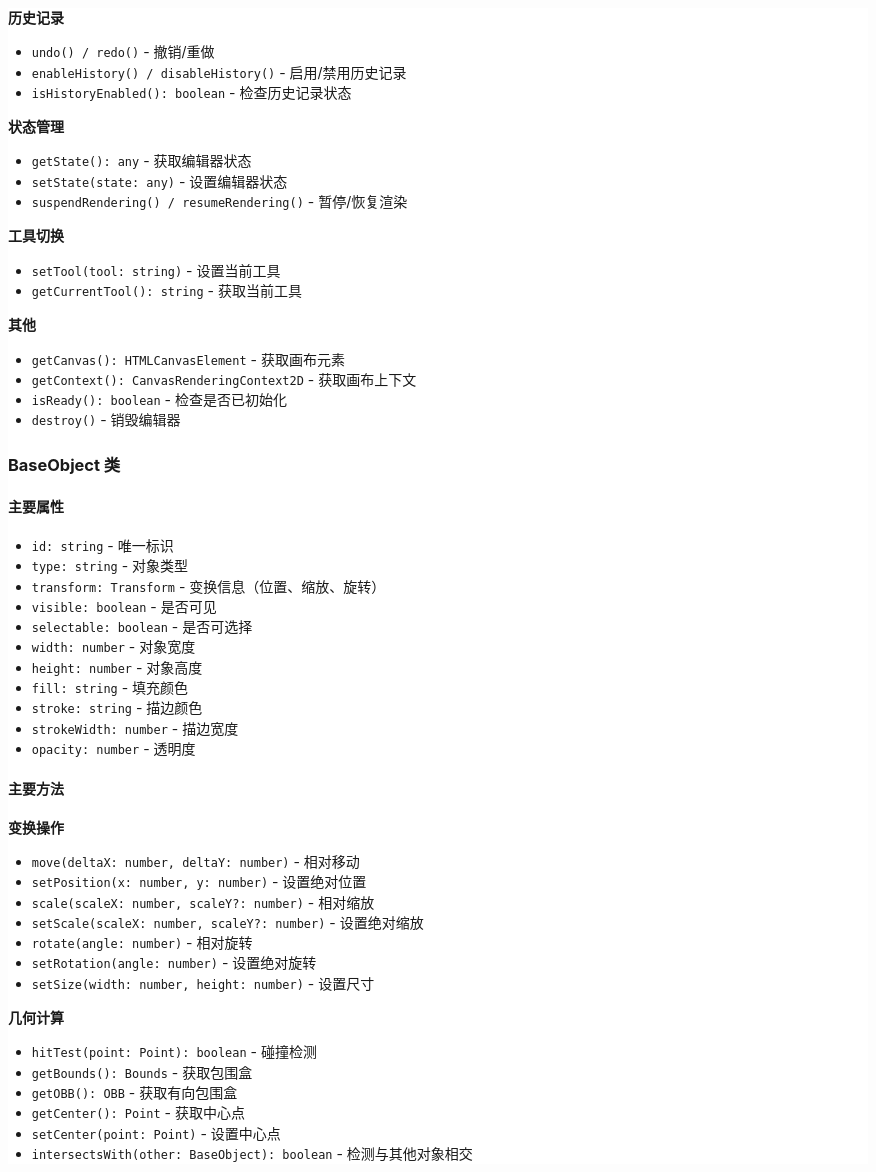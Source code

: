 **历史记录**
- `undo() / redo()` - 撤销/重做
- `enableHistory() / disableHistory()` - 启用/禁用历史记录
- `isHistoryEnabled(): boolean` - 检查历史记录状态

**状态管理**
- `getState(): any` - 获取编辑器状态
- `setState(state: any)` - 设置编辑器状态
- `suspendRendering() / resumeRendering()` - 暂停/恢复渲染

**工具切换**
- `setTool(tool: string)` - 设置当前工具
- `getCurrentTool(): string` - 获取当前工具

**其他**
- `getCanvas(): HTMLCanvasElement` - 获取画布元素
- `getContext(): CanvasRenderingContext2D` - 获取画布上下文
- `isReady(): boolean` - 检查是否已初始化
- `destroy()` - 销毁编辑器

### BaseObject 类

#### 主要属性
- `id: string` - 唯一标识
- `type: string` - 对象类型
- `transform: Transform` - 变换信息（位置、缩放、旋转）
- `visible: boolean` - 是否可见
- `selectable: boolean` - 是否可选择
- `width: number` - 对象宽度
- `height: number` - 对象高度
- `fill: string` - 填充颜色
- `stroke: string` - 描边颜色
- `strokeWidth: number` - 描边宽度
- `opacity: number` - 透明度

#### 主要方法

**变换操作**
- `move(deltaX: number, deltaY: number)` - 相对移动
- `setPosition(x: number, y: number)` - 设置绝对位置
- `scale(scaleX: number, scaleY?: number)` - 相对缩放
- `setScale(scaleX: number, scaleY?: number)` - 设置绝对缩放
- `rotate(angle: number)` - 相对旋转
- `setRotation(angle: number)` - 设置绝对旋转
- `setSize(width: number, height: number)` - 设置尺寸

**几何计算**
- `hitTest(point: Point): boolean` - 碰撞检测
- `getBounds(): Bounds` - 获取包围盒
- `getOBB(): OBB` - 获取有向包围盒
- `getCenter(): Point` - 获取中心点
- `setCenter(point: Point)` - 设置中心点
- `intersectsWith(other: BaseObject): boolean` - 检测与其他对象相交
